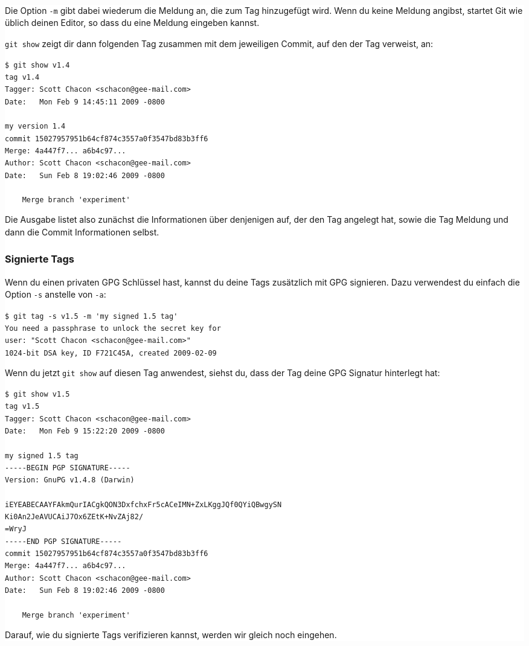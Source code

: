 Die Option `-m` gibt dabei wiederum die Meldung an, die zum Tag hinzugefügt wird. Wenn du keine Meldung angibst, startet Git wie üblich deinen Editor, so dass du eine Meldung eingeben kannst.

`git show` zeigt dir dann folgenden Tag zusammen mit dem jeweiligen Commit, auf den der Tag verweist, an:

	$ git show v1.4
	tag v1.4
	Tagger: Scott Chacon <schacon@gee-mail.com>
	Date:   Mon Feb 9 14:45:11 2009 -0800

	my version 1.4
	commit 15027957951b64cf874c3557a0f3547bd83b3ff6
	Merge: 4a447f7... a6b4c97...
	Author: Scott Chacon <schacon@gee-mail.com>
	Date:   Sun Feb 8 19:02:46 2009 -0800

	    Merge branch 'experiment'

Die Ausgabe listet also zunächst die Informationen über denjenigen auf, der den Tag angelegt hat, sowie die Tag Meldung und dann die Commit Informationen selbst.

### Signierte Tags ###

Wenn du einen privaten GPG Schlüssel hast, kannst du deine Tags zusätzlich mit GPG signieren. Dazu verwendest du einfach die Option `-s` anstelle von `-a`:

	$ git tag -s v1.5 -m 'my signed 1.5 tag'
	You need a passphrase to unlock the secret key for
	user: "Scott Chacon <schacon@gee-mail.com>"
	1024-bit DSA key, ID F721C45A, created 2009-02-09

Wenn du jetzt `git show` auf diesen Tag anwendest, siehst du, dass der Tag deine GPG Signatur hinterlegt hat:

	$ git show v1.5
	tag v1.5
	Tagger: Scott Chacon <schacon@gee-mail.com>
	Date:   Mon Feb 9 15:22:20 2009 -0800

	my signed 1.5 tag
	-----BEGIN PGP SIGNATURE-----
	Version: GnuPG v1.4.8 (Darwin)

	iEYEABECAAYFAkmQurIACgkQON3DxfchxFr5cACeIMN+ZxLKggJQf0QYiQBwgySN
	Ki0An2JeAVUCAiJ7Ox6ZEtK+NvZAj82/
	=WryJ
	-----END PGP SIGNATURE-----
	commit 15027957951b64cf874c3557a0f3547bd83b3ff6
	Merge: 4a447f7... a6b4c97...
	Author: Scott Chacon <schacon@gee-mail.com>
	Date:   Sun Feb 8 19:02:46 2009 -0800

	    Merge branch 'experiment'

Darauf, wie du signierte Tags verifizieren kannst, werden wir gleich noch eingehen.
